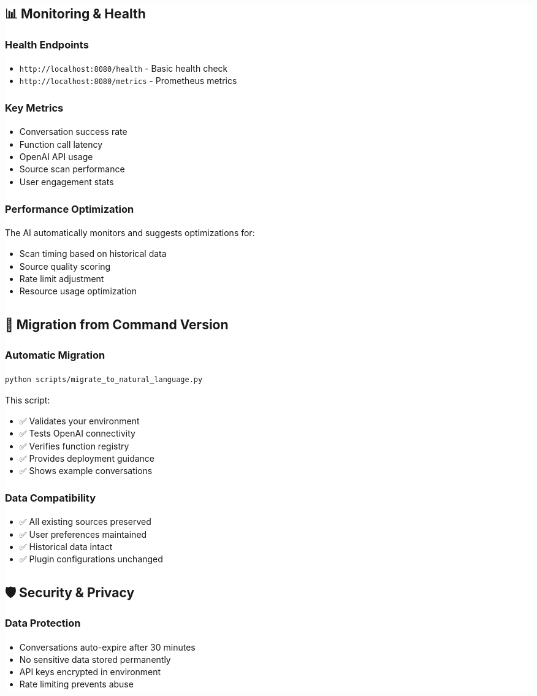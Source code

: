 ## 📊 Monitoring & Health

### **Health Endpoints**
- `http://localhost:8080/health` - Basic health check
- `http://localhost:8080/metrics` - Prometheus metrics

### **Key Metrics**
- Conversation success rate
- Function call latency
- OpenAI API usage
- Source scan performance
- User engagement stats

### **Performance Optimization**
The AI automatically monitors and suggests optimizations for:
- Scan timing based on historical data
- Source quality scoring
- Rate limit adjustment
- Resource usage optimization

## 🔄 Migration from Command Version

### **Automatic Migration**
```bash
python scripts/migrate_to_natural_language.py
```

This script:
- ✅ Validates your environment
- ✅ Tests OpenAI connectivity  
- ✅ Verifies function registry
- ✅ Provides deployment guidance
- ✅ Shows example conversations

### **Data Compatibility**
- ✅ All existing sources preserved
- ✅ User preferences maintained
- ✅ Historical data intact
- ✅ Plugin configurations unchanged

## 🛡️ Security & Privacy

### **Data Protection**
- Conversations auto-expire after 30 minutes
- No sensitive data stored permanently
- API keys encrypted in environment
- Rate limiting prevents abuse
